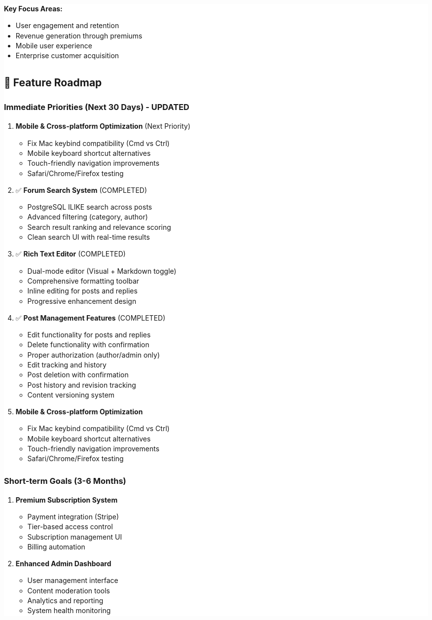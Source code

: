 **Key Focus Areas:**
- User engagement and retention
- Revenue generation through premiums
- Mobile user experience
- Enterprise customer acquisition

## 🚀 Feature Roadmap

### **Immediate Priorities (Next 30 Days) - UPDATED**
1. **Mobile & Cross-platform Optimization** (Next Priority)
   - Fix Mac keybind compatibility (Cmd vs Ctrl)
   - Mobile keyboard shortcut alternatives
   - Touch-friendly navigation improvements
   - Safari/Chrome/Firefox testing

2. ✅ **Forum Search System** (COMPLETED)
   - PostgreSQL ILIKE search across posts
   - Advanced filtering (category, author)
   - Search result ranking and relevance scoring
   - Clean search UI with real-time results

3. ✅ **Rich Text Editor** (COMPLETED)
   - Dual-mode editor (Visual + Markdown toggle)
   - Comprehensive formatting toolbar
   - Inline editing for posts and replies
   - Progressive enhancement design

4. ✅ **Post Management Features** (COMPLETED)
   - Edit functionality for posts and replies
   - Delete functionality with confirmation
   - Proper authorization (author/admin only)
   - Edit tracking and history
   - Post deletion with confirmation
   - Post history and revision tracking
   - Content versioning system

4. **Mobile & Cross-platform Optimization**
   - Fix Mac keybind compatibility (Cmd vs Ctrl)
   - Mobile keyboard shortcut alternatives
   - Touch-friendly navigation improvements
   - Safari/Chrome/Firefox testing

### **Short-term Goals (3-6 Months)**
1. **Premium Subscription System**
   - Payment integration (Stripe)
   - Tier-based access control
   - Subscription management UI
   - Billing automation

2. **Enhanced Admin Dashboard**
   - User management interface
   - Content moderation tools
   - Analytics and reporting
   - System health monitoring
